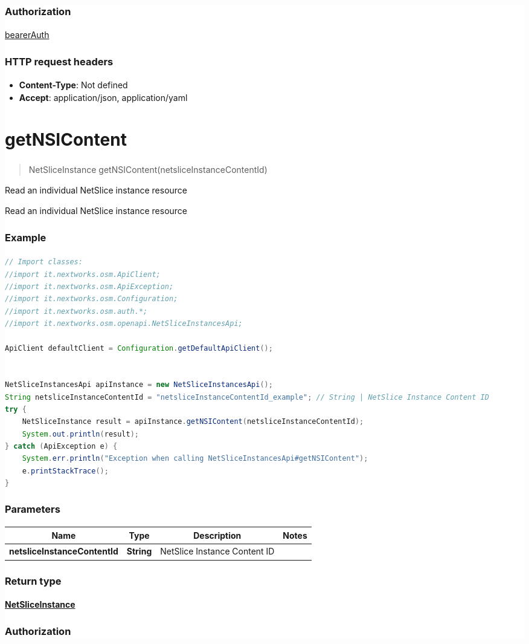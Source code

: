 ### Authorization

[bearerAuth](../README.md#bearerAuth)

### HTTP request headers

 - **Content-Type**: Not defined
 - **Accept**: application/json, application/yaml

<a name="getNSIContent"></a>
# **getNSIContent**
> NetSliceInstance getNSIContent(netsliceInstanceContentId)

Read an individual NetSlice instance resource

Read an individual NetSlice instance resource

### Example
```java
// Import classes:
//import it.nextworks.osm.ApiClient;
//import it.nextworks.osm.ApiException;
//import it.nextworks.osm.Configuration;
//import it.nextworks.osm.auth.*;
//import it.nextworks.osm.openapi.NetSliceInstancesApi;

ApiClient defaultClient = Configuration.getDefaultApiClient();


NetSliceInstancesApi apiInstance = new NetSliceInstancesApi();
String netsliceInstanceContentId = "netsliceInstanceContentId_example"; // String | NetSlice Instance Content ID
try {
    NetSliceInstance result = apiInstance.getNSIContent(netsliceInstanceContentId);
    System.out.println(result);
} catch (ApiException e) {
    System.err.println("Exception when calling NetSliceInstancesApi#getNSIContent");
    e.printStackTrace();
}
```

### Parameters

Name | Type | Description  | Notes
------------- | ------------- | ------------- | -------------
 **netsliceInstanceContentId** | **String**| NetSlice Instance Content ID |

### Return type

[**NetSliceInstance**](NetSliceInstance.md)

### Authorization
